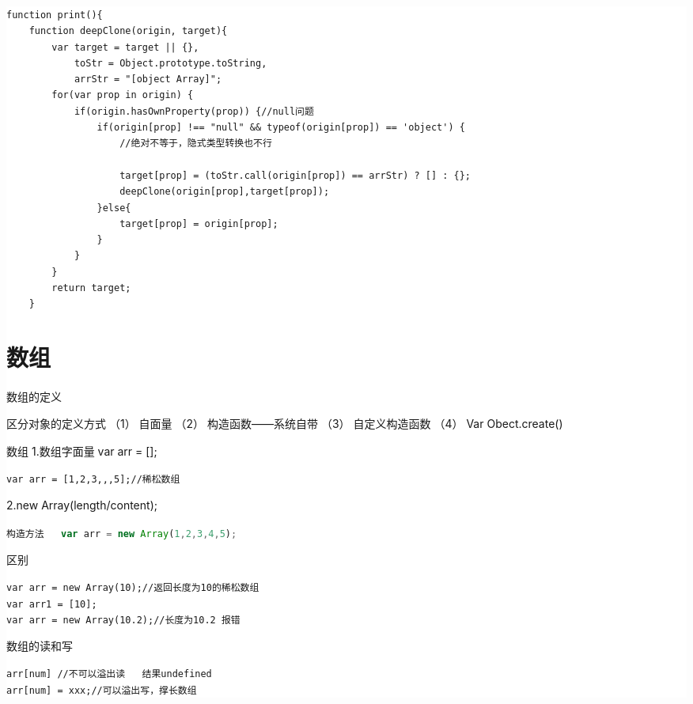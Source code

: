 ```JS
function print(){
    function deepClone(origin, target){
        var target = target || {},
            toStr = Object.prototype.toString,
            arrStr = "[object Array]";
        for(var prop in origin) {
            if(origin.hasOwnProperty(prop)) {//null问题
                if(origin[prop] !== "null" && typeof(origin[prop]) == 'object') {
                    //绝对不等于，隐式类型转换也不行

                    target[prop] = (toStr.call(origin[prop]) == arrStr) ? [] : {};
                    deepClone(origin[prop],target[prop]);
                }else{
                    target[prop] = origin[prop];
                }
            }
        }
        return target;
    }
```

# 数组

数组的定义

区分对象的定义方式
（1） 自面量
（2） 构造函数——系统自带
（3） 自定义构造函数
（4） Var Obect.create()

数组 1.数组字面量 var arr = [];

```JS
var arr = [1,2,3,,,5];//稀松数组
```

2.new Array(length/content);

```js
构造方法   var arr = new Array(1,2,3,4,5);
```

区别

```JS
var arr = new Array(10);//返回长度为10的稀松数组
var arr1 = [10];
var arr = new Array(10.2);//长度为10.2 报错
```

数组的读和写

```JS
arr[num] //不可以溢出读   结果undefined
arr[num] = xxx;//可以溢出写，撑长数组
```
